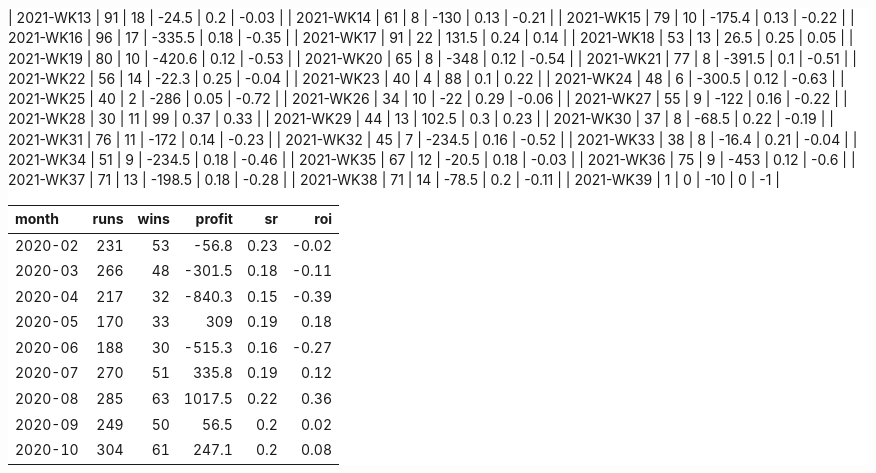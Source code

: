 | 2021-WK13 |     91 |     18 |    -24.5 | 0.2  | -0.03 |
| 2021-WK14 |     61 |      8 |   -130   | 0.13 | -0.21 |
| 2021-WK15 |     79 |     10 |   -175.4 | 0.13 | -0.22 |
| 2021-WK16 |     96 |     17 |   -335.5 | 0.18 | -0.35 |
| 2021-WK17 |     91 |     22 |    131.5 | 0.24 |  0.14 |
| 2021-WK18 |     53 |     13 |     26.5 | 0.25 |  0.05 |
| 2021-WK19 |     80 |     10 |   -420.6 | 0.12 | -0.53 |
| 2021-WK20 |     65 |      8 |   -348   | 0.12 | -0.54 |
| 2021-WK21 |     77 |      8 |   -391.5 | 0.1  | -0.51 |
| 2021-WK22 |     56 |     14 |    -22.3 | 0.25 | -0.04 |
| 2021-WK23 |     40 |      4 |     88   | 0.1  |  0.22 |
| 2021-WK24 |     48 |      6 |   -300.5 | 0.12 | -0.63 |
| 2021-WK25 |     40 |      2 |   -286   | 0.05 | -0.72 |
| 2021-WK26 |     34 |     10 |    -22   | 0.29 | -0.06 |
| 2021-WK27 |     55 |      9 |   -122   | 0.16 | -0.22 |
| 2021-WK28 |     30 |     11 |     99   | 0.37 |  0.33 |
| 2021-WK29 |     44 |     13 |    102.5 | 0.3  |  0.23 |
| 2021-WK30 |     37 |      8 |    -68.5 | 0.22 | -0.19 |
| 2021-WK31 |     76 |     11 |   -172   | 0.14 | -0.23 |
| 2021-WK32 |     45 |      7 |   -234.5 | 0.16 | -0.52 |
| 2021-WK33 |     38 |      8 |    -16.4 | 0.21 | -0.04 |
| 2021-WK34 |     51 |      9 |   -234.5 | 0.18 | -0.46 |
| 2021-WK35 |     67 |     12 |    -20.5 | 0.18 | -0.03 |
| 2021-WK36 |     75 |      9 |   -453   | 0.12 | -0.6  |
| 2021-WK37 |     71 |     13 |   -198.5 | 0.18 | -0.28 |
| 2021-WK38 |     71 |     14 |    -78.5 | 0.2  | -0.11 |
| 2021-WK39 |      1 |      0 |    -10   | 0    | -1    |

| month   |   runs |   wins |   profit |   sr |   roi |
|:--------|-------:|-------:|---------:|-----:|------:|
| 2020-02 |    231 |     53 |    -56.8 | 0.23 | -0.02 |
| 2020-03 |    266 |     48 |   -301.5 | 0.18 | -0.11 |
| 2020-04 |    217 |     32 |   -840.3 | 0.15 | -0.39 |
| 2020-05 |    170 |     33 |    309   | 0.19 |  0.18 |
| 2020-06 |    188 |     30 |   -515.3 | 0.16 | -0.27 |
| 2020-07 |    270 |     51 |    335.8 | 0.19 |  0.12 |
| 2020-08 |    285 |     63 |   1017.5 | 0.22 |  0.36 |
| 2020-09 |    249 |     50 |     56.5 | 0.2  |  0.02 |
| 2020-10 |    304 |     61 |    247.1 | 0.2  |  0.08 |